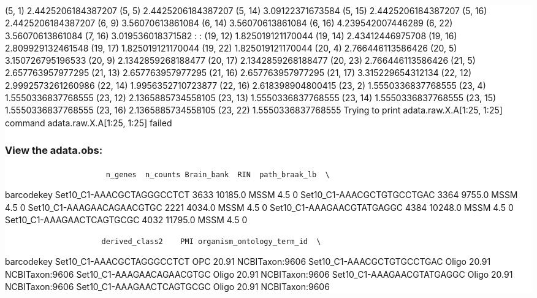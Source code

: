   (5, 1)        2.4425206184387207
  (5, 5)        2.4425206184387207
  (5, 14)       3.09122371673584
  (5, 15)       2.4425206184387207
  (5, 16)       2.4425206184387207
  (6, 9)        3.56070613861084
  (6, 14)       3.56070613861084
  (6, 16)       4.239542007446289
  (6, 22)       3.56070613861084
  (7, 16)       3.019536018371582
  :     :
  (19, 12)      1.825019121170044
  (19, 14)      2.43412446975708
  (19, 16)      2.809929132461548
  (19, 17)      1.825019121170044
  (19, 22)      1.825019121170044
  (20, 4)       2.766446113586426
  (20, 5)       3.150726795196533
  (20, 9)       2.1342859268188477
  (20, 17)      2.1342859268188477
  (20, 23)      2.766446113586426
  (21, 5)       2.657763957977295
  (21, 13)      2.657763957977295
  (21, 16)      2.657763957977295
  (21, 17)      3.315229654312134
  (22, 12)      2.9992573261260986
  (22, 14)      1.9956352710723877
  (22, 16)      2.618398904800415
  (23, 2)       1.5550336837768555
  (23, 4)       1.5550336837768555
  (23, 12)      2.1365885734558105
  (23, 13)      1.5550336837768555
  (23, 14)      1.5550336837768555
  (23, 15)      1.5550336837768555
  (23, 16)      2.1365885734558105
  (23, 22)      1.5550336837768555
Trying to print adata.raw.X.A[1:25, 1:25]
command adata.raw.X.A[1:25, 1:25] failed
### View the adata.obs:
                           n_genes  n_counts Brain_bank  RIN  path_braak_lb  \
barcodekey
Set10_C1-AAACGCTAGGGCCTCT     3633   10185.0       MSSM  4.5              0
Set10_C1-AAACGCTGTGCCTGAC     3364    9755.0       MSSM  4.5              0
Set10_C1-AAAGAACAGAACGTGC     2221    4034.0       MSSM  4.5              0
Set10_C1-AAAGAACGTATGAGGC     4384   10248.0       MSSM  4.5              0
Set10_C1-AAAGAACTCAGTGCGC     4032   11795.0       MSSM  4.5              0

                          derived_class2    PMI organism_ontology_term_id  \
barcodekey
Set10_C1-AAACGCTAGGGCCTCT            OPC  20.91            NCBITaxon:9606
Set10_C1-AAACGCTGTGCCTGAC          Oligo  20.91            NCBITaxon:9606
Set10_C1-AAAGAACAGAACGTGC          Oligo  20.91            NCBITaxon:9606
Set10_C1-AAAGAACGTATGAGGC          Oligo  20.91            NCBITaxon:9606
Set10_C1-AAAGAACTCAGTGCGC          Oligo  20.91            NCBITaxon:9606
